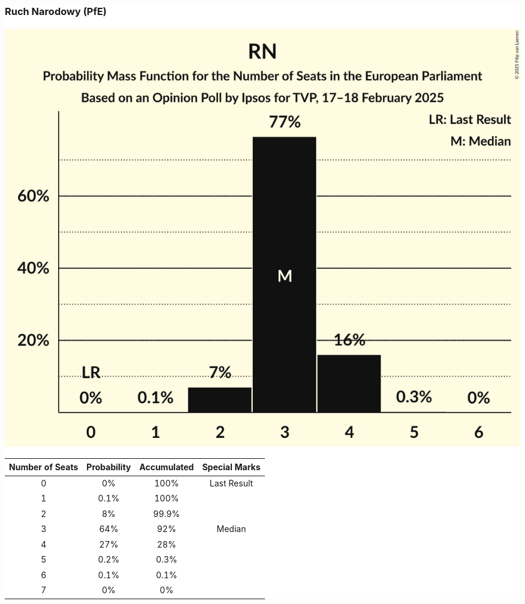 ### Ruch Narodowy (PfE)

![Graph with seats probability mass function not yet produced](2025-02-18-Ipsos-coalitions-seats-pmf-rn.png "Seats Probability Mass Function")

| Number of Seats | Probability | Accumulated | Special Marks |
|:---------------:|:-----------:|:-----------:|:-------------:|
| 0 | 0% | 100% | Last Result |
| 1 | 0.1% | 100% |  |
| 2 | 8% | 99.9% |  |
| 3 | 64% | 92% | Median |
| 4 | 27% | 28% |  |
| 5 | 0.2% | 0.3% |  |
| 6 | 0.1% | 0.1% |  |
| 7 | 0% | 0% |  |

